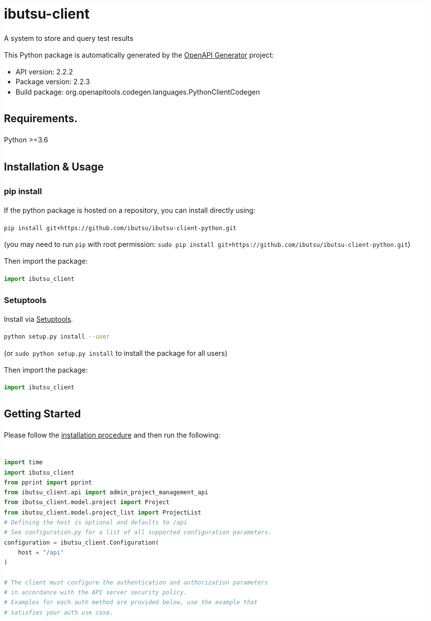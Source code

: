 # ibutsu-client
A system to store and query test results

This Python package is automatically generated by the [OpenAPI Generator](https://openapi-generator.tech) project:

- API version: 2.2.2
- Package version: 2.2.3
- Build package: org.openapitools.codegen.languages.PythonClientCodegen

## Requirements.

Python >=3.6

## Installation & Usage
### pip install

If the python package is hosted on a repository, you can install directly using:

```sh
pip install git+https://github.com/ibutsu/ibutsu-client-python.git
```
(you may need to run `pip` with root permission: `sudo pip install git+https://github.com/ibutsu/ibutsu-client-python.git`)

Then import the package:
```python
import ibutsu_client
```

### Setuptools

Install via [Setuptools](http://pypi.python.org/pypi/setuptools).

```sh
python setup.py install --user
```
(or `sudo python setup.py install` to install the package for all users)

Then import the package:
```python
import ibutsu_client
```

## Getting Started

Please follow the [installation procedure](#installation--usage) and then run the following:

```python

import time
import ibutsu_client
from pprint import pprint
from ibutsu_client.api import admin_project_management_api
from ibutsu_client.model.project import Project
from ibutsu_client.model.project_list import ProjectList
# Defining the host is optional and defaults to /api
# See configuration.py for a list of all supported configuration parameters.
configuration = ibutsu_client.Configuration(
    host = "/api"
)

# The client must configure the authentication and authorization parameters
# in accordance with the API server security policy.
# Examples for each auth method are provided below, use the example that
# satisfies your auth use case.
```